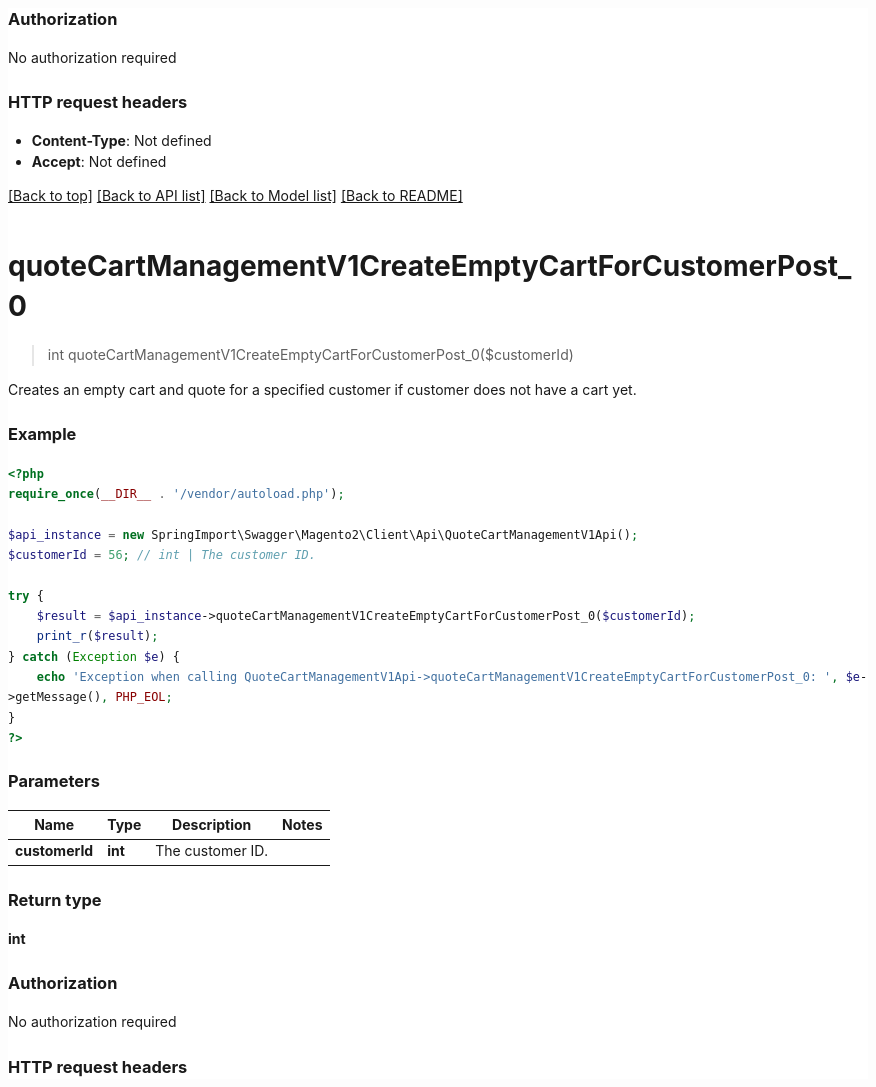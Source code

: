 ### Authorization

No authorization required

### HTTP request headers

 - **Content-Type**: Not defined
 - **Accept**: Not defined

[[Back to top]](#) [[Back to API list]](../../README.md#documentation-for-api-endpoints) [[Back to Model list]](../../README.md#documentation-for-models) [[Back to README]](../../README.md)

# **quoteCartManagementV1CreateEmptyCartForCustomerPost_0**
> int quoteCartManagementV1CreateEmptyCartForCustomerPost_0($customerId)



Creates an empty cart and quote for a specified customer if customer does not have a cart yet.

### Example
```php
<?php
require_once(__DIR__ . '/vendor/autoload.php');

$api_instance = new SpringImport\Swagger\Magento2\Client\Api\QuoteCartManagementV1Api();
$customerId = 56; // int | The customer ID.

try {
    $result = $api_instance->quoteCartManagementV1CreateEmptyCartForCustomerPost_0($customerId);
    print_r($result);
} catch (Exception $e) {
    echo 'Exception when calling QuoteCartManagementV1Api->quoteCartManagementV1CreateEmptyCartForCustomerPost_0: ', $e->getMessage(), PHP_EOL;
}
?>
```

### Parameters

Name | Type | Description  | Notes
------------- | ------------- | ------------- | -------------
 **customerId** | **int**| The customer ID. |

### Return type

**int**

### Authorization

No authorization required

### HTTP request headers
